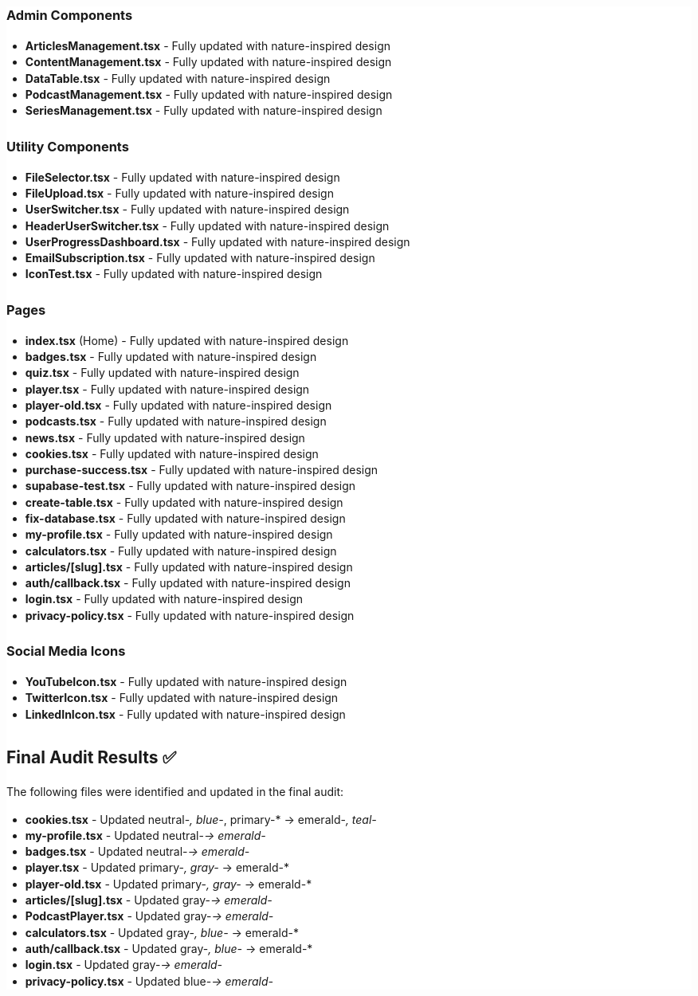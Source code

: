 ### Admin Components

- **ArticlesManagement.tsx** - Fully updated with nature-inspired design
- **ContentManagement.tsx** - Fully updated with nature-inspired design
- **DataTable.tsx** - Fully updated with nature-inspired design
- **PodcastManagement.tsx** - Fully updated with nature-inspired design
- **SeriesManagement.tsx** - Fully updated with nature-inspired design

### Utility Components

- **FileSelector.tsx** - Fully updated with nature-inspired design
- **FileUpload.tsx** - Fully updated with nature-inspired design
- **UserSwitcher.tsx** - Fully updated with nature-inspired design
- **HeaderUserSwitcher.tsx** - Fully updated with nature-inspired design
- **UserProgressDashboard.tsx** - Fully updated with nature-inspired design
- **EmailSubscription.tsx** - Fully updated with nature-inspired design
- **IconTest.tsx** - Fully updated with nature-inspired design

### Pages

- **index.tsx** (Home) - Fully updated with nature-inspired design
- **badges.tsx** - Fully updated with nature-inspired design
- **quiz.tsx** - Fully updated with nature-inspired design
- **player.tsx** - Fully updated with nature-inspired design
- **player-old.tsx** - Fully updated with nature-inspired design
- **podcasts.tsx** - Fully updated with nature-inspired design
- **news.tsx** - Fully updated with nature-inspired design
- **cookies.tsx** - Fully updated with nature-inspired design
- **purchase-success.tsx** - Fully updated with nature-inspired design
- **supabase-test.tsx** - Fully updated with nature-inspired design
- **create-table.tsx** - Fully updated with nature-inspired design
- **fix-database.tsx** - Fully updated with nature-inspired design
- **my-profile.tsx** - Fully updated with nature-inspired design
- **calculators.tsx** - Fully updated with nature-inspired design
- **articles/[slug].tsx** - Fully updated with nature-inspired design
- **auth/callback.tsx** - Fully updated with nature-inspired design
- **login.tsx** - Fully updated with nature-inspired design
- **privacy-policy.tsx** - Fully updated with nature-inspired design

### Social Media Icons

- **YouTubeIcon.tsx** - Fully updated with nature-inspired design
- **TwitterIcon.tsx** - Fully updated with nature-inspired design
- **LinkedInIcon.tsx** - Fully updated with nature-inspired design

## Final Audit Results ✅

The following files were identified and updated in the final audit:

- **cookies.tsx** - Updated neutral-*, blue-*, primary-* → emerald-*, teal-*
- **my-profile.tsx** - Updated neutral-*→ emerald-*
- **badges.tsx** - Updated neutral-*→ emerald-*
- **player.tsx** - Updated primary-*, gray-* → emerald-*
- **player-old.tsx** - Updated primary-*, gray-* → emerald-*
- **articles/[slug].tsx** - Updated gray-*→ emerald-*
- **PodcastPlayer.tsx** - Updated gray-*→ emerald-*
- **calculators.tsx** - Updated gray-*, blue-* → emerald-*
- **auth/callback.tsx** - Updated gray-*, blue-* → emerald-*
- **login.tsx** - Updated gray-*→ emerald-*
- **privacy-policy.tsx** - Updated blue-*→ emerald-*
